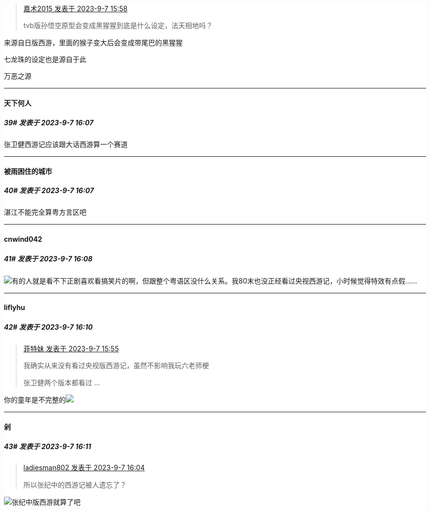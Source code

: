 <blockquote><a href="httphttps://bbs.saraba1st.com/2b/forum.php?mod=redirect&amp;goto=findpost&amp;pid=62323488&amp;ptid=2151752" target="_blank">嘉术2015 发表于 2023-9-7 15:58</a>

tvb版孙悟空原型会变成黑猩猩到底是什么设定，法天相地吗？</blockquote>
来源自日版西游，里面的猴子变大后会变成带尾巴的黑猩猩

七龙珠的设定也是源自于此

万恶之源

*****

####  天下何人  
##### 39#       发表于 2023-9-7 16:07

张卫健西游记应该跟大话西游算一个赛道

*****

####  被雨困住的城市  
##### 40#       发表于 2023-9-7 16:07

湛江不能完全算粤方言区吧

*****

####  cnwind042  
##### 41#       发表于 2023-9-7 16:08

<img src="https://static.saraba1st.com/image/smiley/face2017/067.png" referrerpolicy="no-referrer">有的人就是看不下正剧喜欢看搞笑片的啊，但跟整个粤语区没什么关系。我80末也没正经看过央视西游记，小时候觉得特效有点假……

*****

####  liflyhu  
##### 42#       发表于 2023-9-7 16:10

<blockquote><a href="httphttps://bbs.saraba1st.com/2b/forum.php?mod=redirect&amp;goto=findpost&amp;pid=62323459&amp;ptid=2151752" target="_blank">菲特妹 发表于 2023-9-7 15:55</a>

我确实从来没有看过央视版西游记，虽然不影响我玩六老师梗

张卫健两个版本都看过 ...</blockquote>
你的童年是不完整的<img src="https://static.saraba1st.com/image/smiley/face2017/023.png" referrerpolicy="no-referrer">

*****

####  剁  
##### 43#       发表于 2023-9-7 16:11

<blockquote><a href="httphttps://bbs.saraba1st.com/2b/forum.php?mod=redirect&amp;goto=findpost&amp;pid=62323557&amp;ptid=2151752" target="_blank">ladiesman802 发表于 2023-9-7 16:04</a>

所以张纪中的西游记被人遗忘了？</blockquote>
<img src="https://static.saraba1st.com/image/smiley/face2017/067.png" referrerpolicy="no-referrer">张纪中版西游就算了吧

